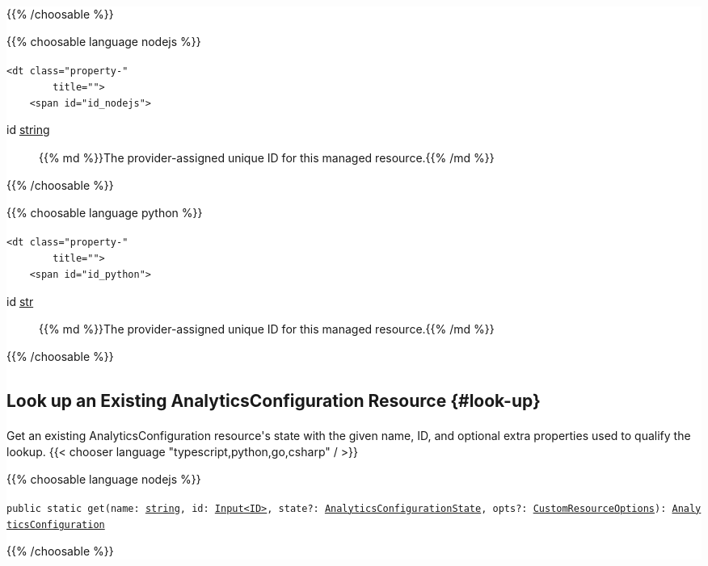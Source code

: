 </dl>
{{% /choosable %}}


{{% choosable language nodejs %}}
<dl class="resources-properties">

    <dt class="property-"
            title="">
        <span id="id_nodejs">
<a href="#id_nodejs" style="color: inherit; text-decoration: inherit;">id</a>
</span> 
        <span class="property-indicator"></span>
        <span class="property-type"><a href="https://developer.mozilla.org/en-US/docs/Web/JavaScript/Reference/Global_Objects/string">string</a></span>
    </dt>
    <dd>{{% md %}}The provider-assigned unique ID for this managed resource.{{% /md %}}</dd>

</dl>
{{% /choosable %}}


{{% choosable language python %}}
<dl class="resources-properties">

    <dt class="property-"
            title="">
        <span id="id_python">
<a href="#id_python" style="color: inherit; text-decoration: inherit;">id</a>
</span> 
        <span class="property-indicator"></span>
        <span class="property-type"><a href="https://docs.python.org/3/library/stdtypes.html">str</a></span>
    </dt>
    <dd>{{% md %}}The provider-assigned unique ID for this managed resource.{{% /md %}}</dd>

</dl>
{{% /choosable %}}







## Look up an Existing AnalyticsConfiguration Resource {#look-up}

Get an existing AnalyticsConfiguration resource's state with the given name, ID, and optional extra properties used to qualify the lookup.
{{< chooser language "typescript,python,go,csharp" / >}}

{{% choosable language nodejs %}}
<div class="highlight"><pre class="chroma"><code class="language-typescript" data-lang="typescript"><span class="k">public static </span><span class="nf">get</span><span class="p">(</span><span class="nx">name</span><span class="p">:</span> <span class="nx"><a href="https://developer.mozilla.org/en-US/docs/Web/JavaScript/Reference/Global_Objects/string">string</a></span><span class="p">, </span><span class="nx">id</span><span class="p">:</span> <span class="nx"><a href="/docs/reference/pkg/nodejs/pulumi/pulumi/#ID">Input&lt;ID&gt;</a></span><span class="p">, </span><span class="nx">state</span><span class="p">?:</span> <span class="nx"><a href="/docs/reference/pkg/nodejs/pulumi/aws/s3/#AnalyticsConfigurationState">AnalyticsConfigurationState</a></span><span class="p">, </span><span class="nx">opts</span><span class="p">?:</span> <span class="nx"><a href="/docs/reference/pkg/nodejs/pulumi/pulumi/#CustomResourceOptions">CustomResourceOptions</a></span><span class="p">): </span><span class="nx"><a href="/docs/reference/pkg/nodejs/pulumi/aws/s3/#AnalyticsConfiguration">AnalyticsConfiguration</a></span></code></pre></div>
{{% /choosable %}}
